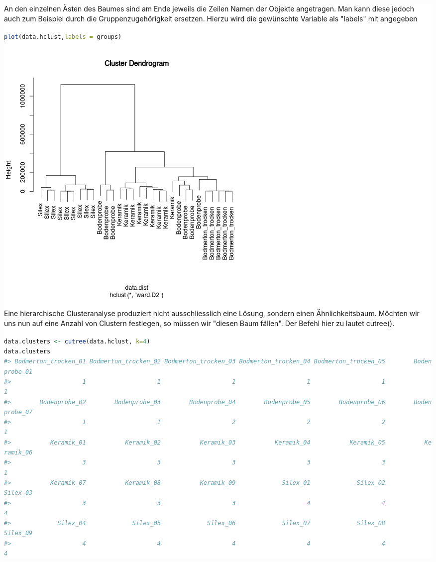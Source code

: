 An den einzelnen Ästen des Baumes sind am Ende jeweils die Zeilen Namen der Objekte angetragen. Man kann diese jedoch auch zum Beispiel durch die Gruppenzugehörigkeit ersetzen. Hierzu wird die gewünschte Variable als "labels" mit angegeben


```r
plot(data.hclust,labels = groups)
```

![plot of chunk unnamed-chunk-40](figure/unnamed-chunk-40-1.png)

Eine hierarchische Clusteranalyse produziert nicht ausschliesslich eine Lösung, sondern einen Ähnlichkeitsbaum. Möchten wir uns nun auf eine Anzahl von Clustern festlegen, so müssen wir "diesen Baum fällen". Der Befehl hier zu lautet cutree().


```r
data.clusters <- cutree(data.hclust, k=4)
data.clusters
#> Bodmerton_trocken_01 Bodmerton_trocken_02 Bodmerton_trocken_03 Bodmerton_trocken_04 Bodmerton_trocken_05        Bodenprobe_01 
#>                    1                    1                    1                    1                    1                    1 
#>        Bodenprobe_02        Bodenprobe_03        Bodenprobe_04        Bodenprobe_05        Bodenprobe_06        Bodenprobe_07 
#>                    1                    1                    2                    2                    2                    1 
#>           Keramik_01           Keramik_02           Keramik_03           Keramik_04           Keramik_05           Keramik_06 
#>                    3                    3                    3                    3                    3                    1 
#>           Keramik_07           Keramik_08           Keramik_09             Silex_01             Silex_02             Silex_03 
#>                    3                    3                    3                    4                    4                    4 
#>             Silex_04             Silex_05             Silex_06             Silex_07             Silex_08             Silex_09 
#>                    4                    4                    4                    4                    4                    4
```
